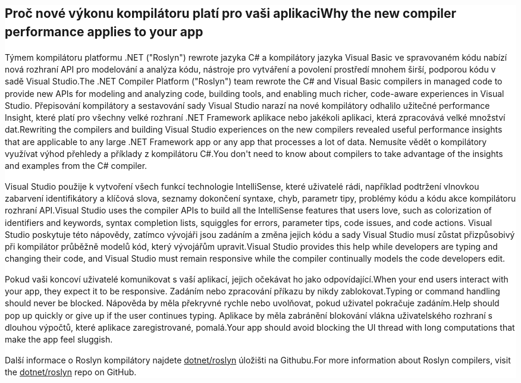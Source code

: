 ## <a name="why-the-new-compiler-performance-applies-to-your-app"></a><span data-ttu-id="25591-109">Proč nové výkonu kompilátoru platí pro vaši aplikaci</span><span class="sxs-lookup"><span data-stu-id="25591-109">Why the new compiler performance applies to your app</span></span>  
 <span data-ttu-id="25591-110">Týmem kompilátoru platformu .NET ("Roslyn") rewrote jazyka C# a kompilátory jazyka Visual Basic ve spravovaném kódu nabízí nová rozhraní API pro modelování a analýza kódu, nástroje pro vytváření a povolení prostředí mnohem širší, podporou kódu v sadě Visual Studio.</span><span class="sxs-lookup"><span data-stu-id="25591-110">The .NET Compiler Platform ("Roslyn") team rewrote the C# and Visual Basic compilers in managed code to provide new APIs for modeling and analyzing code, building tools, and enabling much richer, code-aware experiences in Visual Studio.</span></span>  <span data-ttu-id="25591-111">Přepisování kompilátory a sestavování sady Visual Studio narazí na nové kompilátory odhalilo užitečné performance Insight, které platí pro všechny velké rozhraní .NET Framework aplikace nebo jakékoli aplikaci, která zpracovává velké množství dat.</span><span class="sxs-lookup"><span data-stu-id="25591-111">Rewriting the compilers and building Visual Studio experiences on the new compilers revealed useful performance insights that are applicable to any large .NET Framework app or any app that processes a lot of data.</span></span>  <span data-ttu-id="25591-112">Nemusíte vědět o kompilátory využívat výhod přehledy a příklady z kompilátoru C#.</span><span class="sxs-lookup"><span data-stu-id="25591-112">You don't need to know about compilers to take advantage of the insights and examples from the C# compiler.</span></span>  
  
 <span data-ttu-id="25591-113">Visual Studio použije k vytvoření všech funkcí technologie IntelliSense, které uživatelé rádi, například podtržení vlnovkou zabarvení identifikátory a klíčová slova, seznamy dokončení syntaxe, chyb, parametr tipy, problémy kódu a kódu akce kompilátoru rozhraní API.</span><span class="sxs-lookup"><span data-stu-id="25591-113">Visual Studio uses the compiler APIs to build all the IntelliSense features that users love, such as colorization of identifiers and keywords, syntax completion lists, squiggles for errors, parameter tips, code issues, and code actions.</span></span>  <span data-ttu-id="25591-114">Visual Studio poskytuje této nápovědy, zatímco vývojáři jsou zadáním a změna jejich kódu a sady Visual Studio musí zůstat přizpůsobivý při kompilátor průběžně modelů kód, který vývojářům upravit.</span><span class="sxs-lookup"><span data-stu-id="25591-114">Visual Studio provides this help while developers are typing and changing their code, and Visual Studio must remain responsive while the compiler continually models the code developers edit.</span></span>  
  
 <span data-ttu-id="25591-115">Pokud vaši koncoví uživatelé komunikovat s vaší aplikací, jejich očekávat ho jako odpovídající.</span><span class="sxs-lookup"><span data-stu-id="25591-115">When your end users interact with your app, they expect it to be responsive.</span></span>  <span data-ttu-id="25591-116">Zadáním nebo zpracování příkazu by nikdy zablokovat.</span><span class="sxs-lookup"><span data-stu-id="25591-116">Typing or command handling should never be blocked.</span></span>  <span data-ttu-id="25591-117">Nápověda by měla překryvné rychle nebo uvolňovat, pokud uživatel pokračuje zadáním.</span><span class="sxs-lookup"><span data-stu-id="25591-117">Help should pop up quickly or give up if the user continues typing.</span></span>  <span data-ttu-id="25591-118">Aplikace by měla zabránění blokování vlákna uživatelského rozhraní s dlouhou výpočtů, které aplikace zaregistrované, pomalá.</span><span class="sxs-lookup"><span data-stu-id="25591-118">Your app should avoid blocking the UI thread with long computations that make the app feel sluggish.</span></span>  
  
 <span data-ttu-id="25591-119">Další informace o Roslyn kompilátory najdete [dotnet/roslyn](https://github.com/dotnet/roslyn) úložišti na Githubu.</span><span class="sxs-lookup"><span data-stu-id="25591-119">For more information about Roslyn compilers, visit the [dotnet/roslyn](https://github.com/dotnet/roslyn) repo on GitHub.</span></span>
 
  